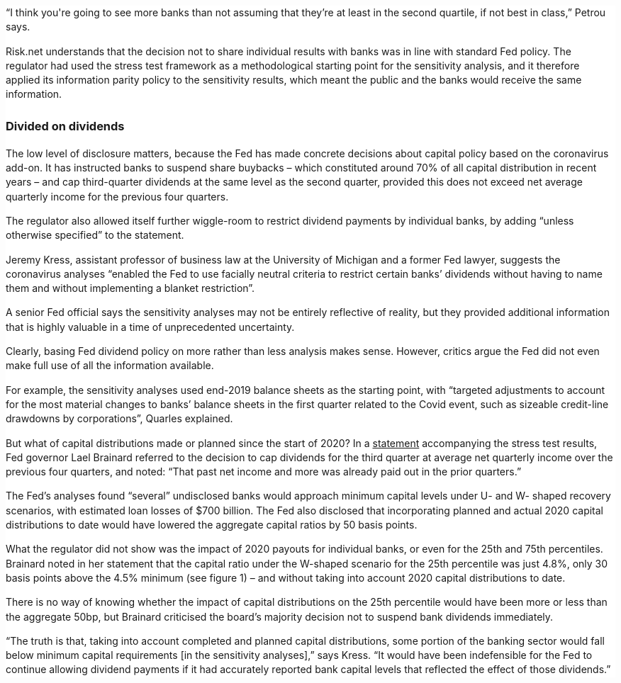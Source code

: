 “I think you're going to see more banks than not assuming that they’re at least in the second quartile, if not best in class,” Petrou says.

Risk.net understands that the decision not to share individual results with banks was in line with standard Fed policy. The regulator had used the stress test framework as a methodological starting point for the sensitivity analysis, and it therefore applied its information parity policy to the sensitivity results, which meant the public and the banks would receive the same information.

### Divided on dividends

The low level of disclosure matters, because the Fed has made concrete decisions about capital policy based on the coronavirus add-on. It has instructed banks to suspend share buybacks – which constituted around 70% of all capital distribution in recent years – and cap third-quarter dividends at the same level as the second quarter, provided this does not exceed net average quarterly income for the previous four quarters.

The regulator also allowed itself further wiggle-room to restrict dividend payments by individual banks, by adding “unless otherwise specified” to the statement.

Jeremy Kress, assistant professor of business law at the University of Michigan and a former Fed lawyer, suggests the coronavirus analyses “enabled the Fed to use facially neutral criteria to restrict certain banks’ dividends without having to name them and without implementing a blanket restriction”.

A senior Fed official says the sensitivity analyses may not be entirely reflective of reality, but they provided additional information that is highly valuable in a time of unprecedented uncertainty.

Clearly, basing Fed dividend policy on more rather than less analysis makes sense. However, critics argue the Fed did not even make full use of all the information available.

For example, the sensitivity analyses used end-2019 balance sheets as the starting point, with “targeted adjustments to account for the most material changes to banks’ balance sheets in the first quarter related to the Covid event, such as sizeable credit-line drawdowns by corporations”, Quarles explained.

But what of capital distributions made or planned since the start of 2020? In a [statement](https://www.federalreserve.gov/newsevents/pressreleases/brainard-statement-20200625c.htm) accompanying the stress test results, Fed governor Lael Brainard referred to the decision to cap dividends for the third quarter at average net quarterly income over the previous four quarters, and noted: “That past net income and more was already paid out in the prior quarters.”

The Fed’s analyses found “several” undisclosed banks would approach minimum capital levels under U- and W- shaped recovery scenarios, with estimated loan losses of $700 billion. The Fed also disclosed that incorporating planned and actual 2020 capital distributions to date would have lowered the aggregate capital ratios by 50 basis points.

What the regulator did not show was the impact of 2020 payouts for individual banks, or even for the 25th and 75th percentiles. Brainard noted in her statement that the capital ratio under the W-shaped scenario for the 25th percentile was just 4.8%, only 30 basis points above the 4.5% minimum (see figure 1) – and without taking into account 2020 capital distributions to date.

There is no way of knowing whether the impact of capital distributions on the 25th percentile would have been more or less than the aggregate 50bp, but Brainard criticised the board’s majority decision not to suspend bank dividends immediately.

“The truth is that, taking into account completed and planned capital distributions, some portion of the banking sector would fall below minimum capital requirements [in the sensitivity analyses],” says Kress. “It would have been indefensible for the Fed to continue allowing dividend payments if it had accurately reported bank capital levels that reflected the effect of those dividends.”
